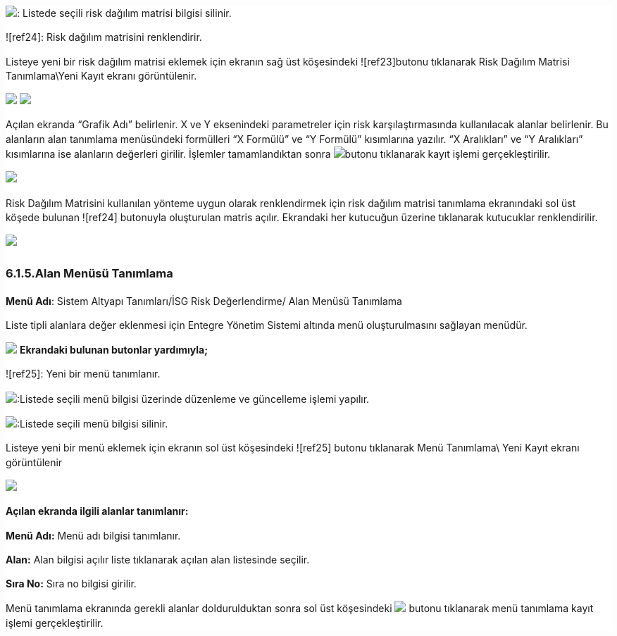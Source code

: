 ![](https://docsbimser.blob.core.windows.net/imagecontainer/3203cd9a-3c6f-4b8c-97fa-186c7d5e156d_113.png): Listede seçili risk dağılım matrisi bilgisi silinir.

![ref24]: Risk dağılım matrisini renklendirir.

Listeye yeni bir risk dağılım matrisi eklemek için ekranın sağ üst köşesindeki ![ref23]butonu tıklanarak Risk Dağılım Matrisi Tanımlama\Yeni Kayıt ekranı görüntülenir.

![](https://docsbimser.blob.core.windows.net/imagecontainer/3203cd9a-3c6f-4b8c-97fa-186c7d5e156d_115.png) ![](https://docsbimser.blob.core.windows.net/imagecontainer/3203cd9a-3c6f-4b8c-97fa-186c7d5e156d_116.png)

Açılan ekranda “Grafik Adı” belirlenir. X ve Y eksenindeki parametreler için risk karşılaştırmasında kullanılacak alanlar belirlenir. Bu alanların alan tanımlama menüsündeki formülleri “X Formülü” ve “Y Formülü” kısımlarına yazılır. “X Aralıkları” ve “Y Aralıkları” kısımlarına ise alanların değerleri girilir. İşlemler tamamlandıktan sonra ![](https://docsbimser.blob.core.windows.net/imagecontainer/3203cd9a-3c6f-4b8c-97fa-186c7d5e156d_117.png)butonu tıklanarak kayıt işlemi gerçekleştirilir.

![](https://docsbimser.blob.core.windows.net/imagecontainer/3203cd9a-3c6f-4b8c-97fa-186c7d5e156d_118.png)

Risk Dağılım Matrisini kullanılan yönteme uygun olarak renklendirmek için risk dağılım matrisi tanımlama ekranındaki sol üst köşede bulunan  ![ref24] butonuyla oluşturulan matris açılır. Ekrandaki her kutucuğun üzerine tıklanarak kutucuklar renklendirilir.

![](https://docsbimser.blob.core.windows.net/imagecontainer/3203cd9a-3c6f-4b8c-97fa-186c7d5e156d_119.png)
### **6.1.5.Alan Menüsü Tanımlama**
**Menü Adı**: Sistem Altyapı Tanımları/İSG Risk Değerlendirme/ Alan Menüsü Tanımlama

Liste tipli alanlara değer eklenmesi için Entegre Yönetim Sistemi altında menü oluşturulmasını sağlayan menüdür.

![](https://docsbimser.blob.core.windows.net/imagecontainer/3203cd9a-3c6f-4b8c-97fa-186c7d5e156d_120.png) **Ekrandaki bulunan butonlar yardımıyla;**

![ref25]: Yeni bir menü tanımlanır.

![](https://docsbimser.blob.core.windows.net/imagecontainer/3203cd9a-3c6f-4b8c-97fa-186c7d5e156d_122.png):Listede seçili menü bilgisi üzerinde düzenleme ve güncelleme işlemi yapılır.

![](https://docsbimser.blob.core.windows.net/imagecontainer/3203cd9a-3c6f-4b8c-97fa-186c7d5e156d_123.png):Listede seçili menü bilgisi silinir.

Listeye yeni bir menü eklemek için ekranın sol üst köşesindeki ![ref25] butonu tıklanarak Menü Tanımlama\ Yeni Kayıt ekranı görüntülenir

![](https://docsbimser.blob.core.windows.net/imagecontainer/3203cd9a-3c6f-4b8c-97fa-186c7d5e156d_124.png)

**Açılan ekranda ilgili alanlar tanımlanır:**

**Menü Adı:** Menü adı bilgisi tanımlanır.

**Alan:** Alan bilgisi açılır liste tıklanarak açılan alan listesinde seçilir.

**Sıra No:** Sıra no bilgisi girilir.

Menü tanımlama ekranında gerekli alanlar doldurulduktan sonra sol üst köşesindeki ![](https://docsbimser.blob.core.windows.net/imagecontainer/3203cd9a-3c6f-4b8c-97fa-186c7d5e156d_125.png) butonu tıklanarak menü tanımlama kayıt işlemi gerçekleştirilir.
